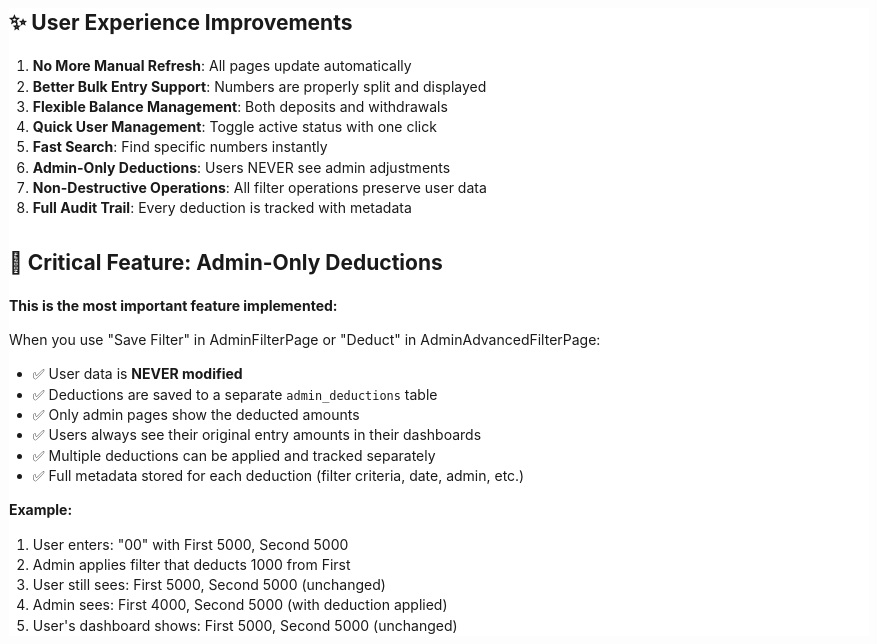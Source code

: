 ## ✨ User Experience Improvements

1. **No More Manual Refresh**: All pages update automatically
2. **Better Bulk Entry Support**: Numbers are properly split and displayed
3. **Flexible Balance Management**: Both deposits and withdrawals
4. **Quick User Management**: Toggle active status with one click
5. **Fast Search**: Find specific numbers instantly
6. **Admin-Only Deductions**: Users NEVER see admin adjustments
7. **Non-Destructive Operations**: All filter operations preserve user data
8. **Full Audit Trail**: Every deduction is tracked with metadata

## 🎯 Critical Feature: Admin-Only Deductions

**This is the most important feature implemented:**

When you use "Save Filter" in AdminFilterPage or "Deduct" in AdminAdvancedFilterPage:
- ✅ User data is **NEVER modified**
- ✅ Deductions are saved to a separate `admin_deductions` table
- ✅ Only admin pages show the deducted amounts
- ✅ Users always see their original entry amounts in their dashboards
- ✅ Multiple deductions can be applied and tracked separately
- ✅ Full metadata stored for each deduction (filter criteria, date, admin, etc.)

**Example:**
1. User enters: "00" with First 5000, Second 5000
2. Admin applies filter that deducts 1000 from First
3. User still sees: First 5000, Second 5000 (unchanged)
4. Admin sees: First 4000, Second 5000 (with deduction applied)
5. User's dashboard shows: First 5000, Second 5000 (unchanged)

